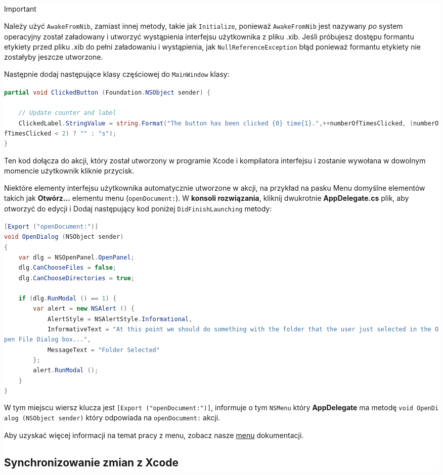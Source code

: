 > [!IMPORTANT]
> Należy użyć `AwakeFromNib`, zamiast innej metody, takie jak `Initialize`, ponieważ `AwakeFromNib` jest nazywany _po_ system operacyjny został załadowany i utworzyć wystąpienia interfejsu użytkownika z pliku .xib. Jeśli próbujesz dostępu formantu etykiety przed pliku .xib do pełni załadowaniu i wystąpienia, jak `NullReferenceException` błąd ponieważ formantu etykiety nie zostałyby jeszcze utworzone.

Następnie dodaj następujące klasy częściowej do `MainWindow` klasy:

```csharp
partial void ClickedButton (Foundation.NSObject sender) {

    // Update counter and label
    ClickedLabel.StringValue = string.Format("The button has been clicked {0} time{1}.",++numberOfTimesClicked, (numberOfTimesClicked < 2) ? "" : "s");
}
```

Ten kod dołącza do akcji, który został utworzony w programie Xcode i kompilatora interfejsu i zostanie wywołana w dowolnym momencie użytkownik kliknie przycisk.

Niektóre elementy interfejsu użytkownika automatycznie utworzone w akcji, na przykład na pasku Menu domyślne elementów takich jak **Otwórz...**  elementu menu (`openDocument:`). W **konsoli rozwiązania**, kliknij dwukrotnie **AppDelegate.cs** plik, aby otworzyć do edycji i Dodaj następujący kod poniżej `DidFinishLaunching` metody:

```csharp
[Export ("openDocument:")]
void OpenDialog (NSObject sender)
{
    var dlg = NSOpenPanel.OpenPanel;
    dlg.CanChooseFiles = false;
    dlg.CanChooseDirectories = true;

    if (dlg.RunModal () == 1) {
        var alert = new NSAlert () {
            AlertStyle = NSAlertStyle.Informational,
            InformativeText = "At this point we should do something with the folder that the user just selected in the Open File Dialog box...",
            MessageText = "Folder Selected"
        };
        alert.RunModal ();
    }
}
```

W tym miejscu wiersz klucza jest `[Export ("openDocument:")]`, informuje o tym `NSMenu` który **AppDelegate** ma metodę `void OpenDialog (NSObject sender)` który odpowiada na `openDocument:` akcji.

Aby uzyskać więcej informacji na temat pracy z menu, zobacz nasze [menu](~/mac/user-interface/menu.md) dokumentacji.


## <a name="synchronizing-changes-with-xcode"></a>Synchronizowanie zmian z Xcode
